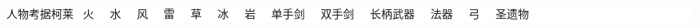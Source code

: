 人物考据柯莱    火       水       风       雷       草       冰       岩      单手剑      双手剑      长柄武器      法器      弓      圣遗物